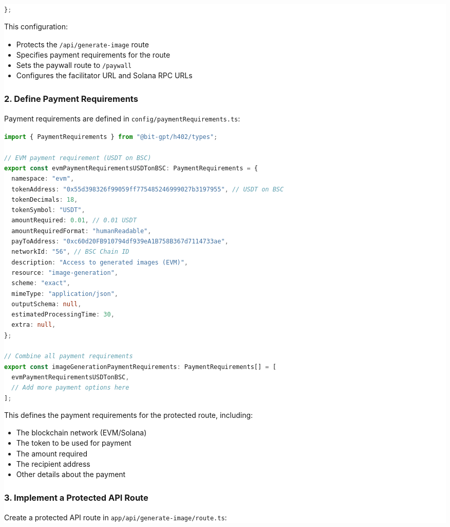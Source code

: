 ```typescript
};
```

This configuration:

- Protects the `/api/generate-image` route
- Specifies payment requirements for the route
- Sets the paywall route to `/paywall`
- Configures the facilitator URL and Solana RPC URLs

### 2. Define Payment Requirements

Payment requirements are defined in `config/paymentRequirements.ts`:

```typescript
import { PaymentRequirements } from "@bit-gpt/h402/types";

// EVM payment requirement (USDT on BSC)
export const evmPaymentRequirementsUSDTonBSC: PaymentRequirements = {
  namespace: "evm",
  tokenAddress: "0x55d398326f99059ff775485246999027b3197955", // USDT on BSC
  tokenDecimals: 18,
  tokenSymbol: "USDT",
  amountRequired: 0.01, // 0.01 USDT
  amountRequiredFormat: "humanReadable",
  payToAddress: "0xc60d20FB910794df939eA1B758B367d7114733ae",
  networkId: "56", // BSC Chain ID
  description: "Access to generated images (EVM)",
  resource: "image-generation",
  scheme: "exact",
  mimeType: "application/json",
  outputSchema: null,
  estimatedProcessingTime: 30,
  extra: null,
};

// Combine all payment requirements
export const imageGenerationPaymentRequirements: PaymentRequirements[] = [
  evmPaymentRequirementsUSDTonBSC,
  // Add more payment options here
];
```

This defines the payment requirements for the protected route, including:

- The blockchain network (EVM/Solana)
- The token to be used for payment
- The amount required
- The recipient address
- Other details about the payment

### 3. Implement a Protected API Route

Create a protected API route in `app/api/generate-image/route.ts`:
